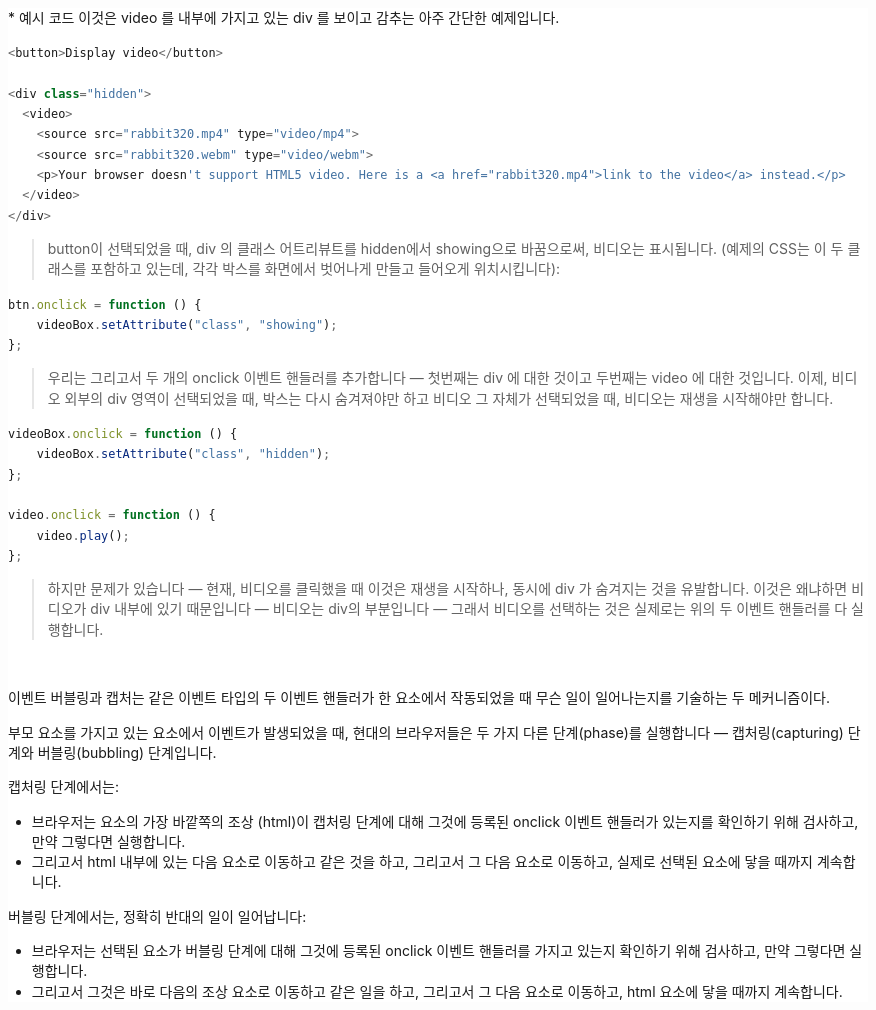 \* 예시 코드
이것은 video 를 내부에 가지고 있는 div 를 보이고 감추는 아주 간단한 예제입니다.

```js
<button>Display video</button>

<div class="hidden">
  <video>
    <source src="rabbit320.mp4" type="video/mp4">
    <source src="rabbit320.webm" type="video/webm">
    <p>Your browser doesn't support HTML5 video. Here is a <a href="rabbit320.mp4">link to the video</a> instead.</p>
  </video>
</div>
```

> button이 선택되었을 때, div 의 클래스 어트리뷰트를 hidden에서 showing으로 바꿈으로써, 비디오는 표시됩니다. (예제의 CSS는 이 두 클래스를 포함하고 있는데, 각각 박스를 화면에서 벗어나게 만들고 들어오게 위치시킵니다):

```js
btn.onclick = function () {
    videoBox.setAttribute("class", "showing");
};
```

> 우리는 그리고서 두 개의 onclick 이벤트 핸들러를 추가합니다 — 첫번째는 div 에 대한 것이고 두번째는 video 에 대한 것입니다. 이제, 비디오 외부의 div 영역이 선택되었을 때, 박스는 다시 숨겨져야만 하고 비디오 그 자체가 선택되었을 때, 비디오는 재생을 시작해야만 합니다.

```js
videoBox.onclick = function () {
    videoBox.setAttribute("class", "hidden");
};

video.onclick = function () {
    video.play();
};
```

> 하지만 문제가 있습니다 — 현재, 비디오를 클릭했을 때 이것은 재생을 시작하나, 동시에 div 가 숨겨지는 것을 유발합니다. 이것은 왜냐하면 비디오가 div 내부에 있기 때문입니다 — 비디오는 div의 부분입니다 — 그래서 비디오를 선택하는 것은 실제로는 위의 두 이벤트 핸들러를 다 실행합니다.

<br/>

이벤트 버블링과 캡처는 같은 이벤트 타입의 두 이벤트 핸들러가 한 요소에서 작동되었을 때 무슨 일이 일어나는지를 기술하는 두 메커니즘이다.

부모 요소를 가지고 있는 요소에서 이벤트가 발생되었을 때, 현대의 브라우저들은 두 가지 다른 단계(phase)를 실행합니다 — 캡처링(capturing) 단계와 버블링(bubbling) 단계입니다.

캡처링 단계에서는:

-   브라우저는 요소의 가장 바깥쪽의 조상 (html)이 캡처링 단계에 대해 그것에 등록된 onclick 이벤트 핸들러가 있는지를 확인하기 위해 검사하고, 만약 그렇다면 실행합니다.
-   그리고서 html 내부에 있는 다음 요소로 이동하고 같은 것을 하고, 그리고서 그 다음 요소로 이동하고, 실제로 선택된 요소에 닿을 때까지 계속합니다.

버블링 단계에서는, 정확히 반대의 일이 일어납니다:

-   브라우저는 선택된 요소가 버블링 단계에 대해 그것에 등록된 onclick 이벤트 핸들러를 가지고 있는지 확인하기 위해 검사하고, 만약 그렇다면 실행합니다.
-   그리고서 그것은 바로 다음의 조상 요소로 이동하고 같은 일을 하고, 그리고서 그 다음 요소로 이동하고, html 요소에 닿을 때까지 계속합니다.
